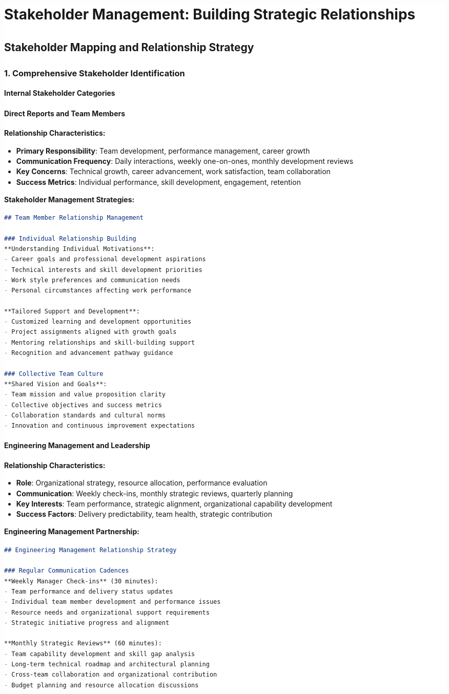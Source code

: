 # Stakeholder Management: Building Strategic Relationships

## Stakeholder Mapping and Relationship Strategy

### 1. Comprehensive Stakeholder Identification

**Internal Stakeholder Categories**

#### Direct Reports and Team Members
**Relationship Characteristics:**
- **Primary Responsibility**: Team development, performance management, career growth
- **Communication Frequency**: Daily interactions, weekly one-on-ones, monthly development reviews
- **Key Concerns**: Technical growth, career advancement, work satisfaction, team collaboration
- **Success Metrics**: Individual performance, skill development, engagement, retention

**Stakeholder Management Strategies:**
```markdown
## Team Member Relationship Management

### Individual Relationship Building
**Understanding Individual Motivations**:
- Career goals and professional development aspirations
- Technical interests and skill development priorities
- Work style preferences and communication needs
- Personal circumstances affecting work performance

**Tailored Support and Development**:
- Customized learning and development opportunities
- Project assignments aligned with growth goals
- Mentoring relationships and skill-building support
- Recognition and advancement pathway guidance

### Collective Team Culture
**Shared Vision and Goals**:
- Team mission and value proposition clarity
- Collective objectives and success metrics
- Collaboration standards and cultural norms
- Innovation and continuous improvement expectations
```

#### Engineering Management and Leadership
**Relationship Characteristics:**
- **Role**: Organizational strategy, resource allocation, performance evaluation
- **Communication**: Weekly check-ins, monthly strategic reviews, quarterly planning
- **Key Interests**: Team performance, strategic alignment, organizational capability development
- **Success Factors**: Delivery predictability, team health, strategic contribution

**Engineering Management Partnership:**
```markdown
## Engineering Management Relationship Strategy

### Regular Communication Cadences
**Weekly Manager Check-ins** (30 minutes):
- Team performance and delivery status updates
- Individual team member development and performance issues
- Resource needs and organizational support requirements
- Strategic initiative progress and alignment

**Monthly Strategic Reviews** (60 minutes):
- Team capability development and skill gap analysis
- Long-term technical roadmap and architectural planning
- Cross-team collaboration and organizational contribution
- Budget planning and resource allocation discussions
```
